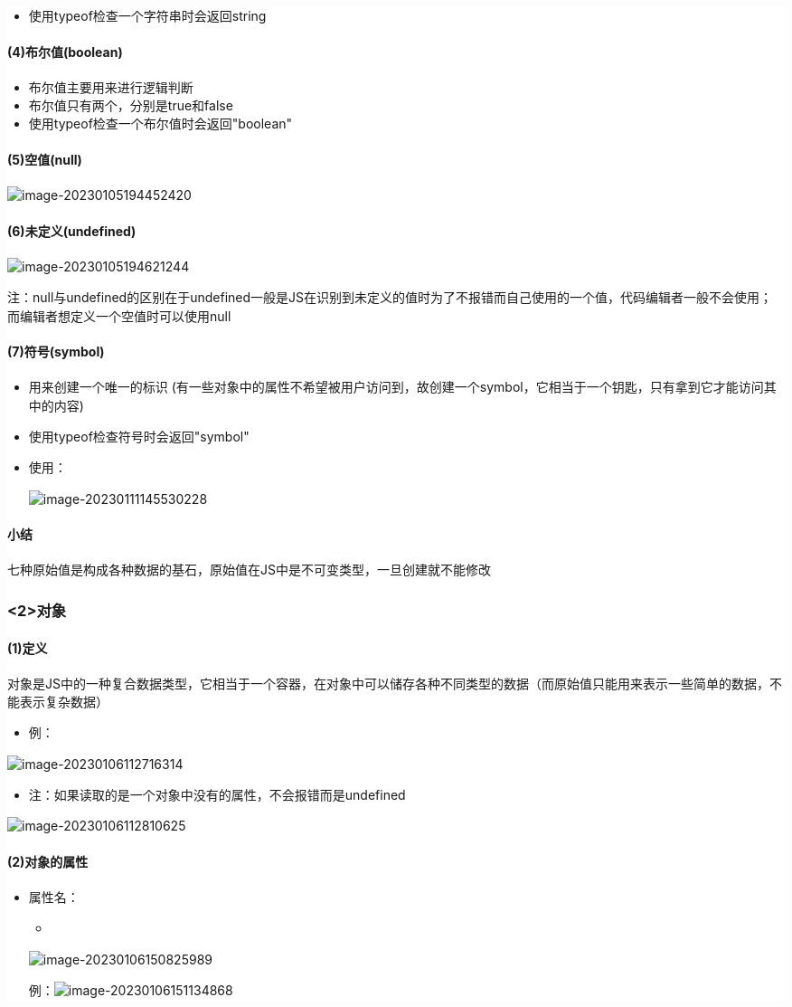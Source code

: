 - 使用typeof检查一个字符串时会返回string

#### (4)布尔值(boolean)

- 布尔值主要用来进行逻辑判断
- 布尔值只有两个，分别是true和false
- 使用typeof检查一个布尔值时会返回"boolean"

#### (5)空值(null)

![image-20230105194452420](https://image--01.oss-cn-beijing.aliyuncs.com/image-20230105194452420.png)

#### (6)未定义(undefined)

![image-20230105194621244](https://image--01.oss-cn-beijing.aliyuncs.com/image-20230105194621244.png)

注：null与undefined的区别在于undefined一般是JS在识别到未定义的值时为了不报错而自己使用的一个值，代码编辑者一般不会使用；而编辑者想定义一个空值时可以使用null

#### (7)符号(symbol)

- 用来创建一个唯一的标识   (有一些对象中的属性不希望被用户访问到，故创建一个symbol，它相当于一个钥匙，只有拿到它才能访问其中的内容)

- 使用typeof检查符号时会返回"symbol"

- 使用：

  ![image-20230111145530228](https://image--01.oss-cn-beijing.aliyuncs.com/image-20230111145530228.png)

#### 小结

七种原始值是构成各种数据的基石，原始值在JS中是不可变类型，一旦创建就不能修改

### <2>对象

#### (1)定义

对象是JS中的一种复合数据类型，它相当于一个容器，在对象中可以储存各种不同类型的数据（而原始值只能用来表示一些简单的数据，不能表示复杂数据）

- 例：

![image-20230106112716314](https://image--01.oss-cn-beijing.aliyuncs.com/image-20230106112716314.png)

- 注：如果读取的是一个对象中没有的属性，不会报错而是undefined

![image-20230106112810625](https://image--01.oss-cn-beijing.aliyuncs.com/image-20230106112810625.png)

#### (2)对象的属性

- 属性名：

  -  

  ![image-20230106150825989](https://image--01.oss-cn-beijing.aliyuncs.com/image-20230106150825989.png)

  

  例：![image-20230106151134868](https://image--01.oss-cn-beijing.aliyuncs.com/image-20230106151134868.png)
